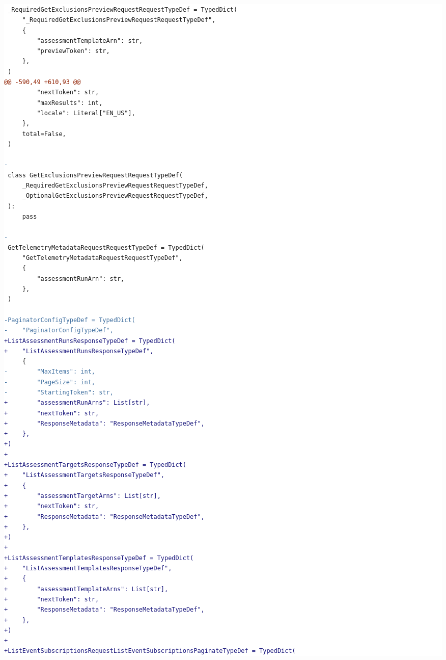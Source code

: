 ```diff
 _RequiredGetExclusionsPreviewRequestRequestTypeDef = TypedDict(
     "_RequiredGetExclusionsPreviewRequestRequestTypeDef",
     {
         "assessmentTemplateArn": str,
         "previewToken": str,
     },
 )
@@ -590,49 +610,93 @@
         "nextToken": str,
         "maxResults": int,
         "locale": Literal["EN_US"],
     },
     total=False,
 )
 
-
 class GetExclusionsPreviewRequestRequestTypeDef(
     _RequiredGetExclusionsPreviewRequestRequestTypeDef,
     _OptionalGetExclusionsPreviewRequestRequestTypeDef,
 ):
     pass
 
-
 GetTelemetryMetadataRequestRequestTypeDef = TypedDict(
     "GetTelemetryMetadataRequestRequestTypeDef",
     {
         "assessmentRunArn": str,
     },
 )
 
-PaginatorConfigTypeDef = TypedDict(
-    "PaginatorConfigTypeDef",
+ListAssessmentRunsResponseTypeDef = TypedDict(
+    "ListAssessmentRunsResponseTypeDef",
     {
-        "MaxItems": int,
-        "PageSize": int,
-        "StartingToken": str,
+        "assessmentRunArns": List[str],
+        "nextToken": str,
+        "ResponseMetadata": "ResponseMetadataTypeDef",
+    },
+)
+
+ListAssessmentTargetsResponseTypeDef = TypedDict(
+    "ListAssessmentTargetsResponseTypeDef",
+    {
+        "assessmentTargetArns": List[str],
+        "nextToken": str,
+        "ResponseMetadata": "ResponseMetadataTypeDef",
+    },
+)
+
+ListAssessmentTemplatesResponseTypeDef = TypedDict(
+    "ListAssessmentTemplatesResponseTypeDef",
+    {
+        "assessmentTemplateArns": List[str],
+        "nextToken": str,
+        "ResponseMetadata": "ResponseMetadataTypeDef",
+    },
+)
+
+ListEventSubscriptionsRequestListEventSubscriptionsPaginateTypeDef = TypedDict(
```